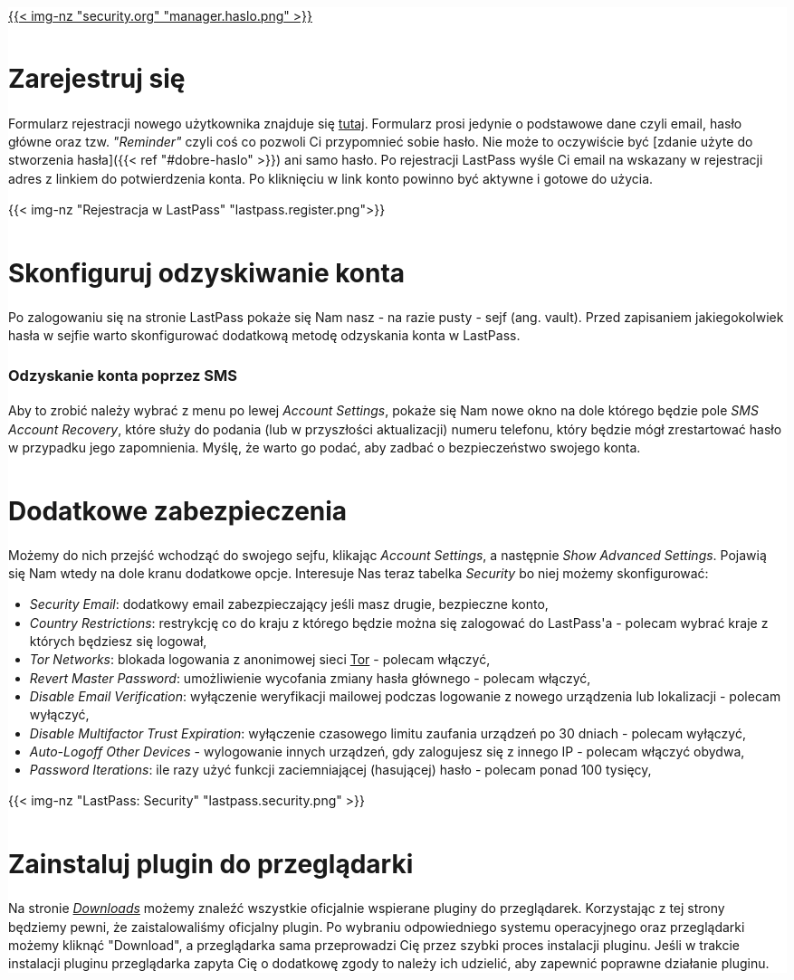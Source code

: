 [{{< img-nz "security.org" "manager.haslo.png" >}}](https://www.security.org/how-secure-is-my-password/)

# Zarejestruj się
Formularz rejestracji nowego użytkownika znajduje się [tutaj](https://lastpass.com/create-account.php). Formularz prosi jedynie o podstawowe dane czyli email, hasło główne oraz tzw. *"Reminder"* czyli coś co pozwoli Ci przypomnieć sobie hasło. Nie może to oczywiście być [zdanie użyte do stworzenia hasła]({{< ref "#dobre-haslo" >}}) ani samo hasło. Po rejestracji LastPass wyśle Ci email na wskazany w rejestracji adres z linkiem do potwierdzenia konta. Po kliknięciu w link konto powinno być aktywne i gotowe do użycia.

{{< img-nz "Rejestracja w LastPass" "lastpass.register.png">}}

# Skonfiguruj odzyskiwanie konta
Po zalogowaniu się na stronie LastPass pokaże się Nam nasz - na razie pusty - sejf (ang. vault). Przed zapisaniem jakiegokolwiek hasła w sejfie warto skonfigurować dodatkową metodę odzyskania konta w LastPass. 

### Odzyskanie konta poprzez SMS
Aby to zrobić należy wybrać z menu po lewej *Account Settings*, pokaże się Nam nowe okno na dole którego będzie pole *SMS Account Recovery*, które służy do podania (lub w przyszłości aktualizacji) numeru telefonu, który będzie mógł zrestartować hasło w przypadku jego zapomnienia. Myślę, że warto go podać, aby zadbać o bezpieczeństwo swojego konta.

# Dodatkowe zabezpieczenia
Możemy do nich przejść wchodząć do swojego sejfu, klikając *Account Settings*, a następnie *Show Advanced Settings*. Pojawią się Nam wtedy na dole kranu dodatkowe opcje. Interesuje Nas teraz tabelka *Security* bo niej możemy skonfigurować:
- *Security Email*: dodatkowy email zabezpieczający jeśli masz drugie, bezpieczne konto, 
- *Country Restrictions*: restrykcję co do kraju z którego będzie można się zalogować do LastPass'a - polecam wybrać kraje z których będziesz się logował,
- *Tor Networks*: blokada logowania z anonimowej sieci [Tor](https://pl.wikipedia.org/wiki/Tor_(sie%C4%87_anonimowa)) - polecam włączyć,
- *Revert Master Password*: umożliwienie wycofania zmiany hasła głównego - polecam włączyć,
- *Disable Email Verification*: wyłączenie weryfikacji mailowej podczas logowanie z nowego urządzenia lub lokalizacji - polecam wyłączyć,
- *Disable Multifactor Trust Expiration*: wyłączenie czasowego limitu zaufania urządzeń po 30 dniach - polecam wyłączyć,
- *Auto-Logoff Other Devices* - wylogowanie innych urządzeń, gdy zalogujesz się z innego IP - polecam włączyć obydwa,
- *Password Iterations*: ile razy użyć funkcji zaciemniającej (hasującej) hasło - polecam ponad 100 tysięcy,

{{< img-nz "LastPass: Security" "lastpass.security.png" >}}

# Zainstaluj plugin do przeglądarki
Na stronie *[Downloads](https://lastpass.com/misc_download2.php)* możemy znaleźć wszystkie oficjalnie wspierane pluginy do przeglądarek. Korzystając z tej strony będziemy pewni, że zaistalowaliśmy oficjalny plugin. Po wybraniu odpowiedniego systemu operacyjnego oraz przeglądarki możemy kliknąć "Download", a przeglądarka sama przeprowadzi Cię przez szybki proces instalacji pluginu. Jeśli w trakcie instalacji pluginu przeglądarka zapyta Cię o dodatkowę zgody to należy ich udzielić, aby zapewnić poprawne działanie pluginu. 
